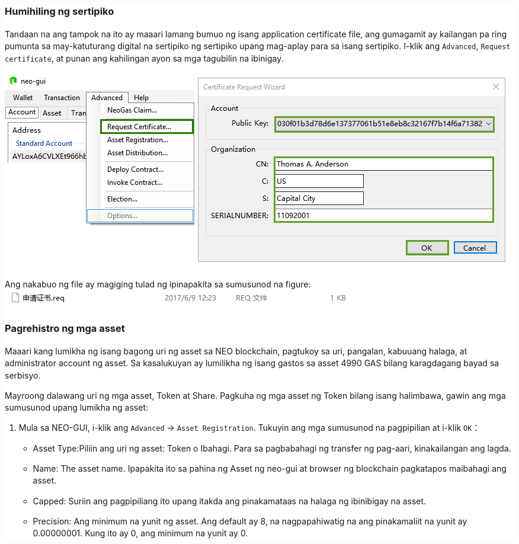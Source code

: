 ### Humihiling ng sertipiko

Tandaan na ang tampok na ito ay maaari lamang bumuo ng isang application certificate file, ang gumagamit ay kailangan pa ring pumunta sa may-katuturang digital na sertipiko ng sertipiko upang mag-aplay para sa isang sertipiko.
I-klik ang `Advanced`, `Request certificate`, at punan ang kahilingan ayon sa mga tagubilin na ibinigay.

![image](/assets/gui_39.png)

Ang nakabuo ng file ay magiging tulad ng ipinapakita sa sumusunod na figure:
![image](/zh-cn/node/assets/y.png)

### Pagrehistro ng mga asset

Maaari kang lumikha ng isang bagong uri ng asset sa NEO blockchain, pagtukoy sa uri, pangalan, kabuuang halaga, at administrator account ng asset. Sa kasalukuyan ay lumilikha ng isang gastos sa asset 4990 GAS bilang karagdagang bayad sa serbisyo.

Mayroong dalawang uri ng mga asset, Token at Share. Pagkuha ng mga asset ng Token bilang isang halimbawa, gawin ang mga sumusunod upang lumikha ng asset:

1. Mula sa NEO-GUI, i-klik ang  `Advanced` -> `Asset Registration`. Tukuyin ang mga sumusunod na pagpipilian at i-klik `OK`：

   - Asset Type:Piliin ang uri ng asset: Token o Ibahagi. Para sa pagbabahagi ng transfer ng pag-aari, kinakailangan ang lagda.

   - Name: The asset name. Ipapakita ito sa pahina ng Asset ng neo-gui at browser ng blockchain pagkatapos maibahagi ang asset.

   - Capped: Suriin ang pagpipiliang ito upang itakda ang pinakamataas na halaga ng ibinibigay na asset.
   - Precision: Ang minimum na yunit ng asset. Ang default ay 8, na nagpapahiwatig na ang pinakamaliit na yunit ay 0.00000001. Kung ito ay 0, ang minimum na yunit ay 0.
